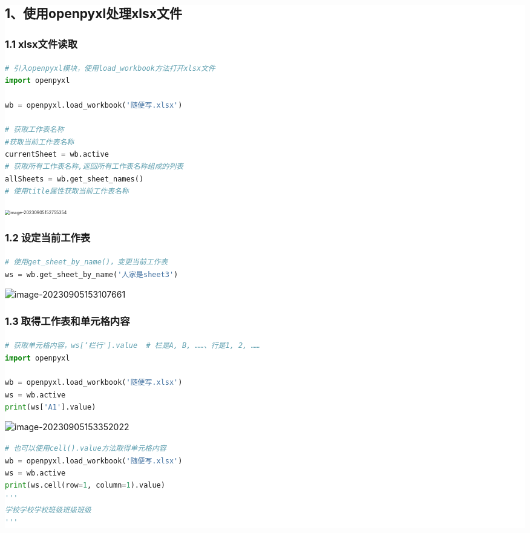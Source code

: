 



## 1、使用openpyxl处理xlsx文件

### 1.1 xlsx文件读取

~~~python
# 引入openpyxl模块，使用load_workbook方法打开xlsx文件
import openpyxl

wb = openpyxl.load_workbook('随便写.xlsx')

# 获取工作表名称
#获取当前工作表名称
currentSheet = wb.active
# 获取所有工作表名称,返回所有工作表名称组成的列表
allSheets = wb.get_sheet_names()
# 使用title属性获取当前工作表名称
~~~

<img src="https://gitee.com/fangdaxi/fangdaxi_img/raw/master/2023092008545320230920085453.png" alt="image-20230905152755354" style="zoom: 50%;" />

### 1.2 设定当前工作表

~~~python
# 使用get_sheet_by_name()，变更当前工作表
ws = wb.get_sheet_by_name('人家是sheet3')
~~~

![image-20230905153107661](https://gitee.com/fangdaxi/fangdaxi_img/raw/master/2023092008550120230920085501.png)

### 1.3 取得工作表和单元格内容

~~~python
# 获取单元格内容，ws[‘栏行'].value  # 栏是A, B, ……、行是1, 2, ……
import openpyxl

wb = openpyxl.load_workbook('随便写.xlsx')
ws = wb.active
print(ws['A1'].value)
~~~

![image-20230905153352022](https://gitee.com/fangdaxi/fangdaxi_img/raw/master/2023092008550620230920085506.png)

~~~python
# 也可以使用cell().value方法取得单元格内容
wb = openpyxl.load_workbook('随便写.xlsx')
ws = wb.active
print(ws.cell(row=1, column=1).value)
'''
学校学校学校班级班级班级
'''
~~~
